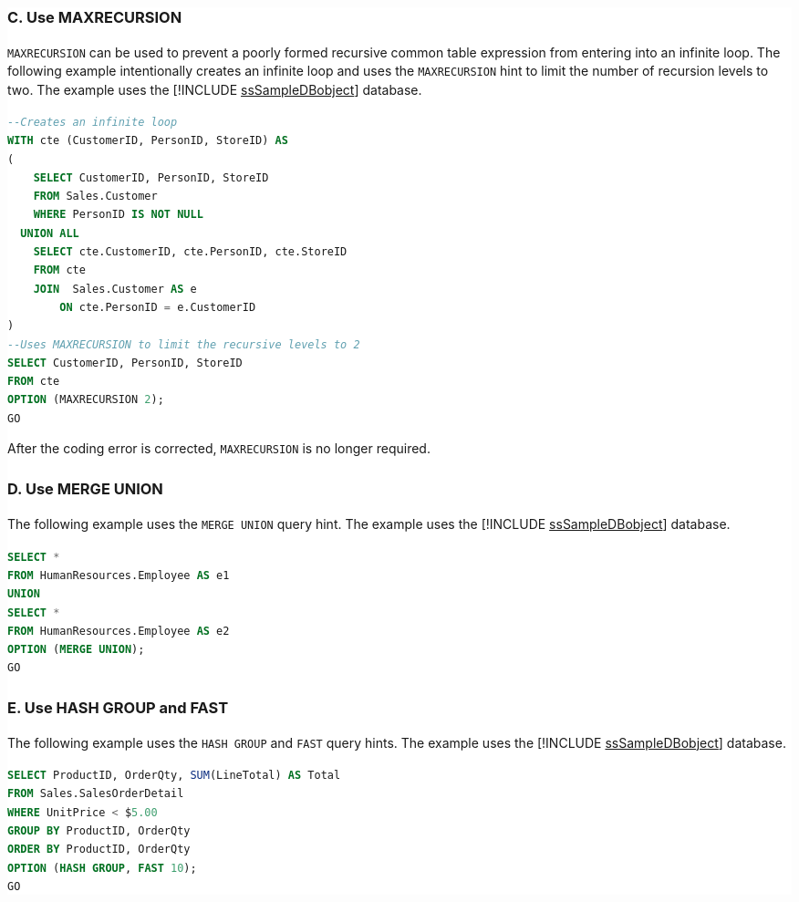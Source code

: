 ### C. Use MAXRECURSION

`MAXRECURSION` can be used to prevent a poorly formed recursive common table expression from entering into an infinite loop. The following example intentionally creates an infinite loop and uses the `MAXRECURSION` hint to limit the number of recursion levels to two. The example uses the [!INCLUDE [ssSampleDBobject](../../includes/sssampledbobject-md.md)] database.

```sql
--Creates an infinite loop
WITH cte (CustomerID, PersonID, StoreID) AS
(
    SELECT CustomerID, PersonID, StoreID
    FROM Sales.Customer
    WHERE PersonID IS NOT NULL
  UNION ALL
    SELECT cte.CustomerID, cte.PersonID, cte.StoreID
    FROM cte
    JOIN  Sales.Customer AS e
        ON cte.PersonID = e.CustomerID
)
--Uses MAXRECURSION to limit the recursive levels to 2
SELECT CustomerID, PersonID, StoreID
FROM cte
OPTION (MAXRECURSION 2);
GO
```

After the coding error is corrected, `MAXRECURSION` is no longer required.

### D. Use MERGE UNION

The following example uses the `MERGE UNION` query hint. The example uses the [!INCLUDE [ssSampleDBobject](../../includes/sssampledbobject-md.md)] database.

```sql
SELECT *
FROM HumanResources.Employee AS e1
UNION
SELECT *
FROM HumanResources.Employee AS e2
OPTION (MERGE UNION);
GO
```

### E. Use HASH GROUP and FAST

The following example uses the `HASH GROUP` and `FAST` query hints. The example uses the [!INCLUDE [ssSampleDBobject](../../includes/sssampledbobject-md.md)] database.

```sql
SELECT ProductID, OrderQty, SUM(LineTotal) AS Total
FROM Sales.SalesOrderDetail
WHERE UnitPrice < $5.00
GROUP BY ProductID, OrderQty
ORDER BY ProductID, OrderQty
OPTION (HASH GROUP, FAST 10);
GO
```

